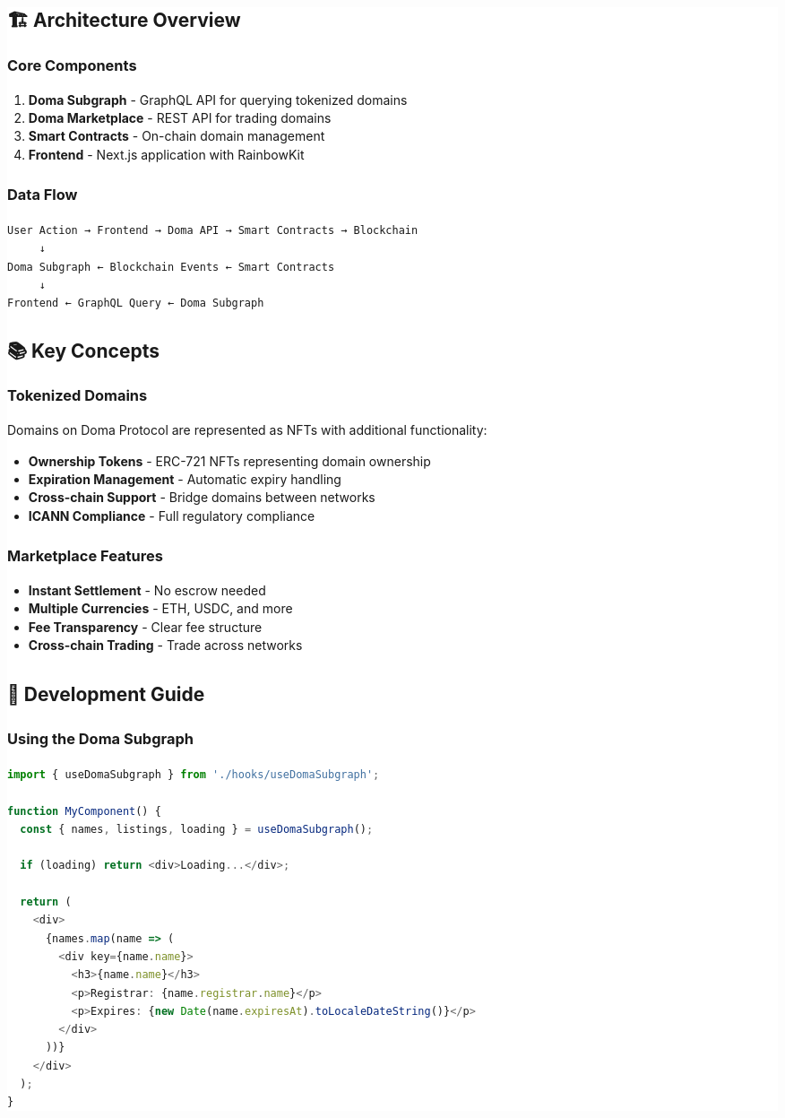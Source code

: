 ## 🏗️ Architecture Overview

### Core Components

1. **Doma Subgraph** - GraphQL API for querying tokenized domains
2. **Doma Marketplace** - REST API for trading domains
3. **Smart Contracts** - On-chain domain management
4. **Frontend** - Next.js application with RainbowKit

### Data Flow

```
User Action → Frontend → Doma API → Smart Contracts → Blockchain
     ↓
Doma Subgraph ← Blockchain Events ← Smart Contracts
     ↓
Frontend ← GraphQL Query ← Doma Subgraph
```

## 📚 Key Concepts

### Tokenized Domains

Domains on Doma Protocol are represented as NFTs with additional functionality:

- **Ownership Tokens** - ERC-721 NFTs representing domain ownership
- **Expiration Management** - Automatic expiry handling
- **Cross-chain Support** - Bridge domains between networks
- **ICANN Compliance** - Full regulatory compliance

### Marketplace Features

- **Instant Settlement** - No escrow needed
- **Multiple Currencies** - ETH, USDC, and more
- **Fee Transparency** - Clear fee structure
- **Cross-chain Trading** - Trade across networks

## 🔧 Development Guide

### Using the Doma Subgraph

```typescript
import { useDomaSubgraph } from './hooks/useDomaSubgraph';

function MyComponent() {
  const { names, listings, loading } = useDomaSubgraph();
  
  if (loading) return <div>Loading...</div>;
  
  return (
    <div>
      {names.map(name => (
        <div key={name.name}>
          <h3>{name.name}</h3>
          <p>Registrar: {name.registrar.name}</p>
          <p>Expires: {new Date(name.expiresAt).toLocaleDateString()}</p>
        </div>
      ))}
    </div>
  );
}
```
